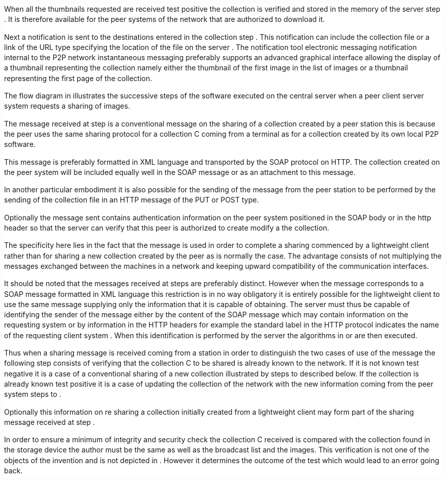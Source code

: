 When all the thumbnails requested are received test positive the collection is verified and stored in the memory of the server step . It is therefore available for the peer systems of the network that are authorized to download it.

Next a notification is sent to the destinations entered in the collection step . This notification can include the collection file or a link of the URL type specifying the location of the file on the server . The notification tool electronic messaging notification internal to the P2P network instantaneous messaging preferably supports an advanced graphical interface allowing the display of a thumbnail representing the collection namely either the thumbnail of the first image in the list of images or a thumbnail representing the first page of the collection.

The flow diagram in illustrates the successive steps of the software executed on the central server when a peer client server system requests a sharing of images.

The message received at step is a conventional message on the sharing of a collection created by a peer station this is because the peer uses the same sharing protocol for a collection C coming from a terminal as for a collection created by its own local P2P software.

This message is preferably formatted in XML language and transported by the SOAP protocol on HTTP. The collection created on the peer system will be included equally well in the SOAP message or as an attachment to this message.

In another particular embodiment it is also possible for the sending of the message from the peer station to be performed by the sending of the collection file in an HTTP message of the PUT or POST type.

Optionally the message sent contains authentication information on the peer system positioned in the SOAP body or in the http header so that the server can verify that this peer is authorized to create modify a the collection.

The specificity here lies in the fact that the message is used in order to complete a sharing commenced by a lightweight client rather than for sharing a new collection created by the peer as is normally the case. The advantage consists of not multiplying the messages exchanged between the machines in a network and keeping upward compatibility of the communication interfaces.

It should be noted that the messages received at steps are preferably distinct. However when the message corresponds to a SOAP message formatted in XML language this restriction is in no way obligatory it is entirely possible for the lightweight client to use the same message supplying only the information that it is capable of obtaining. The server must thus be capable of identifying the sender of the message either by the content of the SOAP message which may contain information on the requesting system or by information in the HTTP headers for example the standard label in the HTTP protocol indicates the name of the requesting client system . When this identification is performed by the server the algorithms in or are then executed.

Thus when a sharing message is received coming from a station in order to distinguish the two cases of use of the message the following step consists of verifying that the collection C to be shared is already known to the network. If it is not known test negative it is a case of a conventional sharing of a new collection illustrated by steps to described below. If the collection is already known test positive it is a case of updating the collection of the network with the new information coming from the peer system steps to .

Optionally this information on re sharing a collection initially created from a lightweight client may form part of the sharing message received at step .

In order to ensure a minimum of integrity and security check the collection C received is compared with the collection found in the storage device the author must be the same as well as the broadcast list and the images. This verification is not one of the objects of the invention and is not depicted in . However it determines the outcome of the test which would lead to an error going back.

